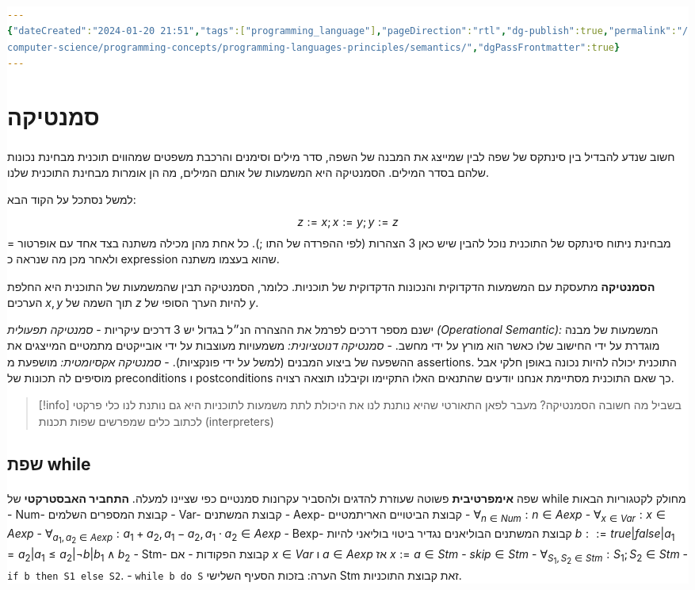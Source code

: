 ```yaml
---
{"dateCreated":"2024-01-20 21:51","tags":["programming_language"],"pageDirection":"rtl","dg-publish":true,"permalink":"/computer-science/programming-concepts/programming-languages-principles/semantics/","dgPassFrontmatter":true}
---
```



# סמנטיקה
חשוב שנדע להבדיל בין סינתקס של שפה לבין שמייצג את המבנה של השפה, סדר מילים וסימנים והרכבת משפטים שמהווים תוכנית מבחינת נכונות שלהם בסדר המילים. 
הסמנטיקה היא המשמעות של אותם המילים, מה הן אומרות מבחינת התוכנית שלנו. 

למשל נסתכל על הקוד הבא:
$$z:=x;x:=y;y:=z$$
מבחינת ניתוח סינתקס של התוכנית נוכל להבין שיש כאן 3 הצהרות (לפי ההפרדה של התו ;). כל אחת מהן מכילה משתנה בצד אחד עם אופרטור = ולאחר מכן מה שנראה כ expression שהוא בעצמו משתנה. 

__הסמנטיקה__ מתעסקת עם המשמעות הדקדוקית והנכונות הדקדוקית של תוכניות. כלומר, הסמנטיקה תבין שהמשמעות של התוכנית היא החלפת הערכים $x,y$ תוך השמה של $z$ להיות הערך הסופי של $y$.

ישנם מספר דרכים לפרמל את ההצהרה הנ״ל בגדול יש 3 דרכים עיקריות 
	- _סמנטיקה תפעולית (Operational Semantic):_ המשמעות של מבנה מוגדרת על ידי החישוב שלו כאשר הוא מורץ על ידי מחשב.
	- _סמנטיקה דנוטציונית:_ משמעויות מעוצבות על ידי אובייקטים מתמטיים המייצגים את ההשפעה של ביצוע המבנים (למשל על ידי פונקציות).
	- _סמנטיקה אקסיומטית:_ מושפעת מ assertions. התוכנית יכולה להיות נכונה באופן חלקי אבל מוסיפים לה תכונות של preconditions ו postconditions כך שאם התוכנית מסתיימת אנחנו יודעים שהתנאים האלו התקיימו וקיבלנו תוצאה רצויה. 

>[!info] בשביל מה חשובה הסמנטיקה?
>מעבר לפאן התאורטי שהיא נותנת לנו את היכולת לתת משמעות לתוכניות היא גם נותנת לנו כלי פרקטי לכתוב כלים שמפרשים שפות תכנות (interpreters)
## שפת while
שפה __אימפרטיבית__ פשוטה שעוזרת להדגים ולהסביר עקרונות סמנטיים כפי שציינו למעלה.
__התחביר האבסטרקטי__ של while מחולק לקטגוריות הבאות 
	- Num- קבוצת המספרים השלמים
	- Var- קבוצת המשתנים
	- Aexp- קבוצת הביטויים האריתמטיים
		- $\forall_{n\in Num}:n\in Aexp$ 
		- $\forall_{x\in Var}: x\in Aexp$
		- $\forall_{a_{1},a_{2}\in Aexp}:a_{1}+a_{2},a_{1}-a_{2},a_{1}\cdot a_{2}\in Aexp$ 
	- Bexp- קבוצת המשתנים הבוליאנים נגדיר ביטוי בוליאני להיות $b::=true|false|a_{1}=a_{2}|a_{1}\leq a_{2}|\neg{b}|b_{1}\wedge b_{2}$ 
	- Stm- קבוצת הפקודות
		- אם $x\in Var$ ו $a\in Aexp$ אז $x:=a\in Stm$ 
		- $skip\in Stm$ 
		- $\forall_{S_{1},S_{2}\in Stm}: S_{1};S_{2}\in Stm$ 
		-  `if b then S1 else S2`.
		- `while b do S` 
	הערה: בזכות הסעיף השלישי Stm זאת קבוצת התוכניות.
	